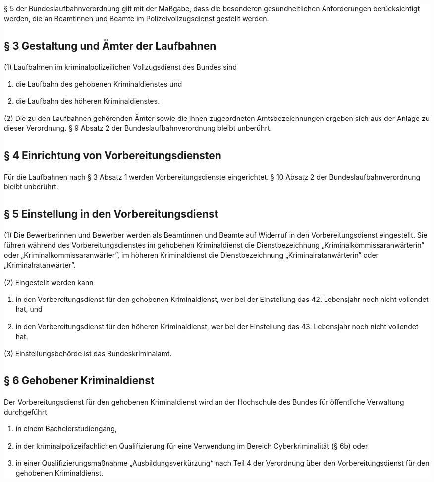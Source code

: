 § 5 der Bundeslaufbahnverordnung gilt mit der Maßgabe, dass die besonderen gesundheitlichen Anforderungen berücksichtigt werden, die an Beamtinnen und Beamte im Polizeivollzugsdienst gestellt werden.


## § 3 Gestaltung und Ämter der Laufbahnen

(1) Laufbahnen im kriminalpolizeilichen Vollzugsdienst des Bundes sind

1.  die Laufbahn des gehobenen Kriminaldienstes und


2.  die Laufbahn des höheren Kriminaldienstes.




(2) Die zu den Laufbahnen gehörenden Ämter sowie die ihnen zugeordneten Amtsbezeichnungen ergeben sich aus der Anlage zu dieser Verordnung. § 9 Absatz 2 der Bundeslaufbahnverordnung bleibt unberührt.


## § 4 Einrichtung von Vorbereitungsdiensten

Für die Laufbahnen nach § 3 Absatz 1 werden Vorbereitungsdienste eingerichtet. § 10 Absatz 2 der Bundeslaufbahnverordnung bleibt unberührt.


## § 5 Einstellung in den Vorbereitungsdienst

(1) Die Bewerberinnen und Bewerber werden als Beamtinnen und Beamte auf Widerruf in den Vorbereitungsdienst eingestellt. Sie führen während des Vorbereitungsdienstes im gehobenen Kriminaldienst die Dienstbezeichnung „Kriminalkommissaranwärterin” oder „Kriminalkommissaranwärter”, im höheren Kriminaldienst die Dienstbezeichnung „Kriminalratanwärterin” oder „Kriminalratanwärter”.

(2) Eingestellt werden kann

1.  in den Vorbereitungsdienst für den gehobenen Kriminaldienst, wer bei der Einstellung das 42. Lebensjahr noch nicht vollendet hat, und


2.  in den Vorbereitungsdienst für den höheren Kriminaldienst, wer bei der Einstellung das 43. Lebensjahr noch nicht vollendet hat.




(3) Einstellungsbehörde ist das Bundeskriminalamt.


## § 6 Gehobener Kriminaldienst

Der Vorbereitungsdienst für den gehobenen Kriminaldienst wird an der Hochschule des Bundes für öffentliche Verwaltung durchgeführt

1.  in einem Bachelorstudiengang,


2.  in der kriminalpolizeifachlichen Qualifizierung für eine Verwendung im Bereich Cyberkriminalität (§ 6b) oder


3.  in einer Qualifizierungsmaßnahme „Ausbildungsverkürzung“ nach Teil 4 der Verordnung über den Vorbereitungsdienst für den gehobenen Kriminaldienst.
